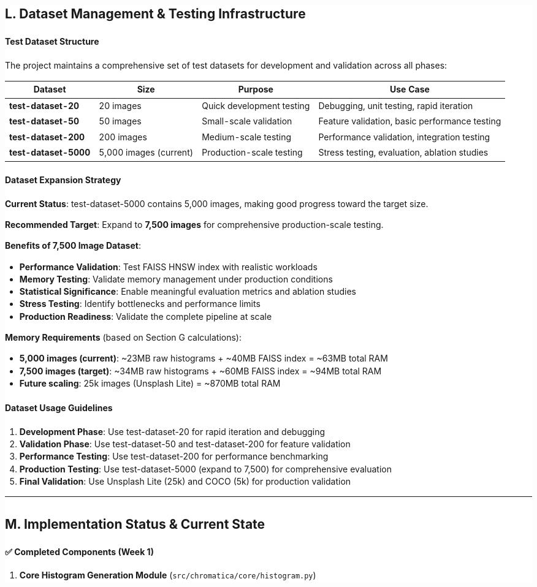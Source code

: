 
## L. Dataset Management & Testing Infrastructure

#### Test Dataset Structure

The project maintains a comprehensive set of test datasets for development and validation across all phases:

| Dataset               | Size                   | Purpose                   | Use Case                                      |
| --------------------- | ---------------------- | ------------------------- | --------------------------------------------- |
| **test-dataset-20**   | 20 images              | Quick development testing | Debugging, unit testing, rapid iteration      |
| **test-dataset-50**   | 50 images              | Small-scale validation    | Feature validation, basic performance testing |
| **test-dataset-200**  | 200 images             | Medium-scale testing      | Performance validation, integration testing   |
| **test-dataset-5000** | 5,000 images (current) | Production-scale testing  | Stress testing, evaluation, ablation studies  |

#### Dataset Expansion Strategy

**Current Status**: test-dataset-5000 contains 5,000 images, making good progress toward the target size.

**Recommended Target**: Expand to **7,500 images** for comprehensive production-scale testing.

**Benefits of 7,500 Image Dataset**:

- **Performance Validation**: Test FAISS HNSW index with realistic workloads
- **Memory Testing**: Validate memory management under production conditions
- **Statistical Significance**: Enable meaningful evaluation metrics and ablation studies
- **Stress Testing**: Identify bottlenecks and performance limits
- **Production Readiness**: Validate the complete pipeline at scale

**Memory Requirements** (based on Section G calculations):

- **5,000 images (current)**: ~23MB raw histograms + ~40MB FAISS index = ~63MB total RAM
- **7,500 images (target)**: ~34MB raw histograms + ~60MB FAISS index = ~94MB total RAM
- **Future scaling**: 25k images (Unsplash Lite) = ~870MB total RAM

#### Dataset Usage Guidelines

1. **Development Phase**: Use test-dataset-20 for rapid iteration and debugging
2. **Validation Phase**: Use test-dataset-50 and test-dataset-200 for feature validation
3. **Performance Testing**: Use test-dataset-200 for performance benchmarking
4. **Production Testing**: Use test-dataset-5000 (expand to 7,500) for comprehensive evaluation
5. **Final Validation**: Use Unsplash Lite (25k) and COCO (5k) for production validation

---

## M. Implementation Status & Current State

#### ✅ Completed Components (Week 1)

1. **Core Histogram Generation Module** (`src/chromatica/core/histogram.py`)
